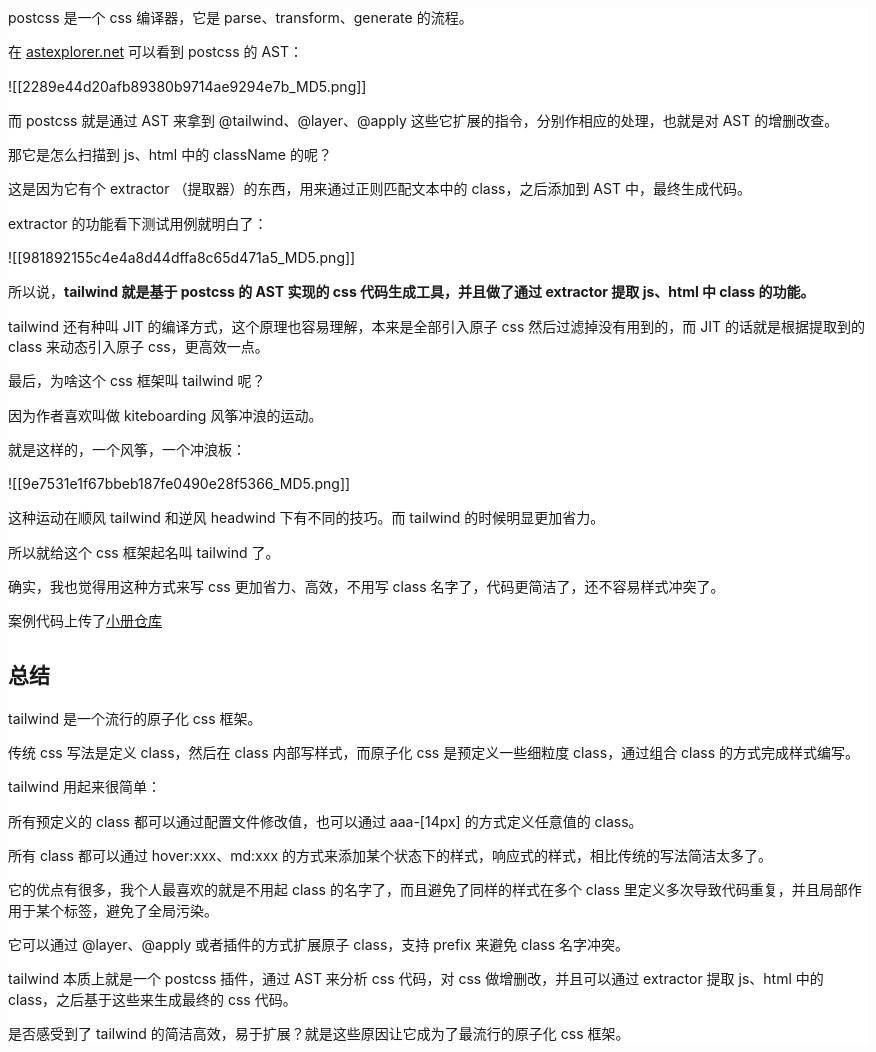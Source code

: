 postcss 是一个 css 编译器，它是 parse、transform、generate 的流程。

在 [astexplorer.net](https://astexplorer.net/#/gist/6fe6d6027cbfdd64359fb203d9df378b/68583ac053782c87e3b85c1c56553985c410b02e) 可以看到 postcss 的 AST：

![[2289e44d20afb89380b9714ae9294e7b_MD5.png]]

而 postcss 就是通过 AST 来拿到 @tailwind、@layer、@apply 这些它扩展的指令，分别作相应的处理，也就是对 AST 的增删改查。

那它是怎么扫描到 js、html 中的 className 的呢？

这是因为它有个 extractor （提取器）的东西，用来通过正则匹配文本中的 class，之后添加到 AST 中，最终生成代码。

extractor 的功能看下测试用例就明白了：

![[981892155c4e4a8d44dffa8c65d471a5_MD5.png]]

所以说，**tailwind 就是基于 postcss 的 AST 实现的 css 代码生成工具，并且做了通过 extractor 提取 js、html 中 class 的功能。**

tailwind 还有种叫 JIT 的编译方式，这个原理也容易理解，本来是全部引入原子 css 然后过滤掉没有用到的，而 JIT 的话就是根据提取到的 class 来动态引入原子 css，更高效一点。

最后，为啥这个 css 框架叫 tailwind 呢？

因为作者喜欢叫做 kiteboarding 风筝冲浪的运动。

就是这样的，一个风筝，一个冲浪板：

![[9e7531e1f67bbeb187fe0490e28f5366_MD5.png]]

这种运动在顺风 tailwind 和逆风 headwind 下有不同的技巧。而 tailwind 的时候明显更加省力。

所以就给这个 css 框架起名叫 tailwind 了。

确实，我也觉得用这种方式来写 css 更加省力、高效，不用写 class 名字了，代码更简洁了，还不容易样式冲突了。

案例代码上传了[小册仓库](https://github.com/QuarkGluonPlasma/react-course-code/tree/main/tailwind-test)

## 总结

tailwind 是一个流行的原子化 css 框架。

传统 css 写法是定义 class，然后在 class 内部写样式，而原子化 css 是预定义一些细粒度 class，通过组合 class 的方式完成样式编写。

tailwind 用起来很简单：

所有预定义的 class 都可以通过配置文件修改值，也可以通过 aaa-[14px] 的方式定义任意值的 class。

所有 class 都可以通过 hover:xxx、md:xxx 的方式来添加某个状态下的样式，响应式的样式，相比传统的写法简洁太多了。

它的优点有很多，我个人最喜欢的就是不用起 class 的名字了，而且避免了同样的样式在多个 class 里定义多次导致代码重复，并且局部作用于某个标签，避免了全局污染。

它可以通过 @layer、@apply 或者插件的方式扩展原子 class，支持 prefix 来避免 class 名字冲突。

tailwind 本质上就是一个 postcss 插件，通过 AST 来分析 css 代码，对 css 做增删改，并且可以通过 extractor 提取 js、html 中的 class，之后基于这些来生成最终的 css 代码。

是否感受到了 tailwind 的简洁高效，易于扩展？就是这些原因让它成为了最流行的原子化 css 框架。
